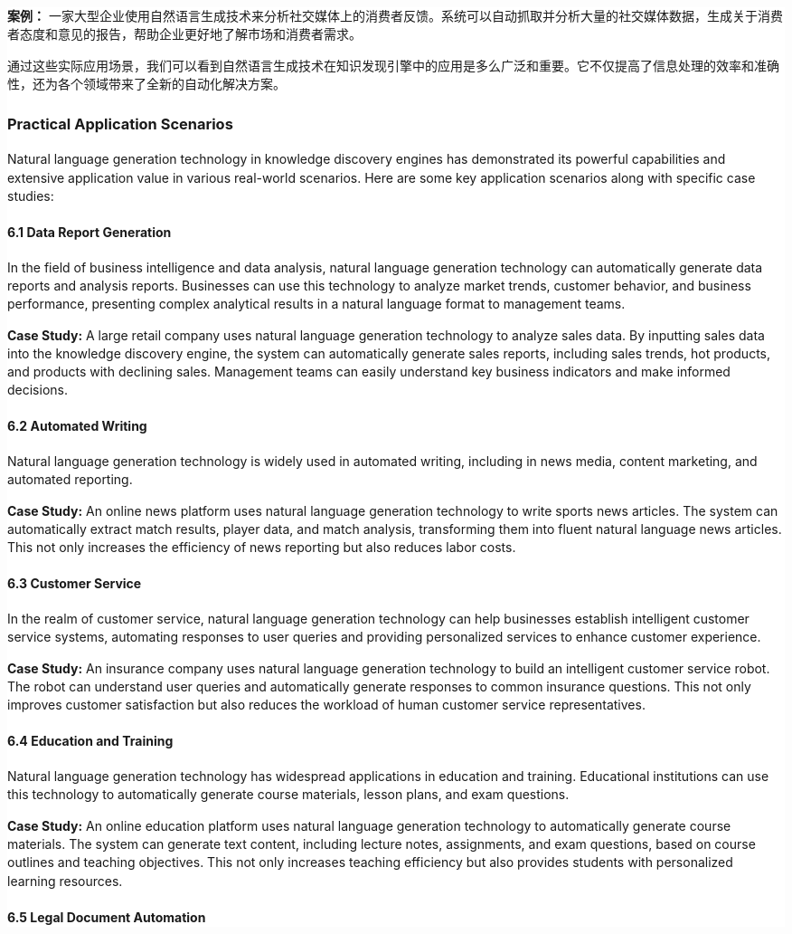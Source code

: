 **案例：** 一家大型企业使用自然语言生成技术来分析社交媒体上的消费者反馈。系统可以自动抓取并分析大量的社交媒体数据，生成关于消费者态度和意见的报告，帮助企业更好地了解市场和消费者需求。

通过这些实际应用场景，我们可以看到自然语言生成技术在知识发现引擎中的应用是多么广泛和重要。它不仅提高了信息处理的效率和准确性，还为各个领域带来了全新的自动化解决方案。

### Practical Application Scenarios

Natural language generation technology in knowledge discovery engines has demonstrated its powerful capabilities and extensive application value in various real-world scenarios. Here are some key application scenarios along with specific case studies:

#### 6.1 Data Report Generation

In the field of business intelligence and data analysis, natural language generation technology can automatically generate data reports and analysis reports. Businesses can use this technology to analyze market trends, customer behavior, and business performance, presenting complex analytical results in a natural language format to management teams.

**Case Study:** A large retail company uses natural language generation technology to analyze sales data. By inputting sales data into the knowledge discovery engine, the system can automatically generate sales reports, including sales trends, hot products, and products with declining sales. Management teams can easily understand key business indicators and make informed decisions.

#### 6.2 Automated Writing

Natural language generation technology is widely used in automated writing, including in news media, content marketing, and automated reporting.

**Case Study:** An online news platform uses natural language generation technology to write sports news articles. The system can automatically extract match results, player data, and match analysis, transforming them into fluent natural language news articles. This not only increases the efficiency of news reporting but also reduces labor costs.

#### 6.3 Customer Service

In the realm of customer service, natural language generation technology can help businesses establish intelligent customer service systems, automating responses to user queries and providing personalized services to enhance customer experience.

**Case Study:** An insurance company uses natural language generation technology to build an intelligent customer service robot. The robot can understand user queries and automatically generate responses to common insurance questions. This not only improves customer satisfaction but also reduces the workload of human customer service representatives.

#### 6.4 Education and Training

Natural language generation technology has widespread applications in education and training. Educational institutions can use this technology to automatically generate course materials, lesson plans, and exam questions.

**Case Study:** An online education platform uses natural language generation technology to automatically generate course materials. The system can generate text content, including lecture notes, assignments, and exam questions, based on course outlines and teaching objectives. This not only increases teaching efficiency but also provides students with personalized learning resources.

#### 6.5 Legal Document Automation
